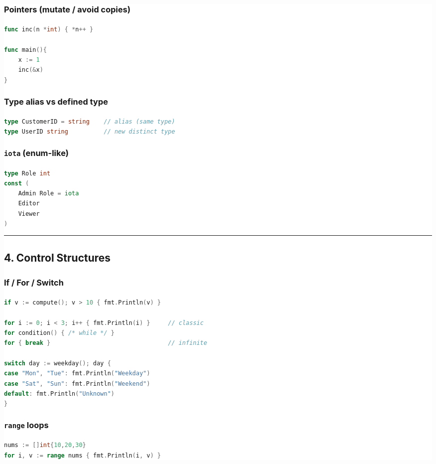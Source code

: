 ### Pointers (mutate / avoid copies)

```go
func inc(n *int) { *n++ }

func main(){
    x := 1
    inc(&x)
}
```

### Type alias vs defined type

```go
type CustomerID = string    // alias (same type)
type UserID string          // new distinct type
```

### `iota` (enum-like)

```go
type Role int
const (
    Admin Role = iota
    Editor
    Viewer
)
```

---

## 4. Control Structures

### If / For / Switch

```go
if v := compute(); v > 10 { fmt.Println(v) }

for i := 0; i < 3; i++ { fmt.Println(i) }     // classic
for condition() { /* while */ }
for { break }                                 // infinite

switch day := weekday(); day {
case "Mon", "Tue": fmt.Println("Weekday")
case "Sat", "Sun": fmt.Println("Weekend")
default: fmt.Println("Unknown")
}
```

### `range` loops

```go
nums := []int{10,20,30}
for i, v := range nums { fmt.Println(i, v) }
```
